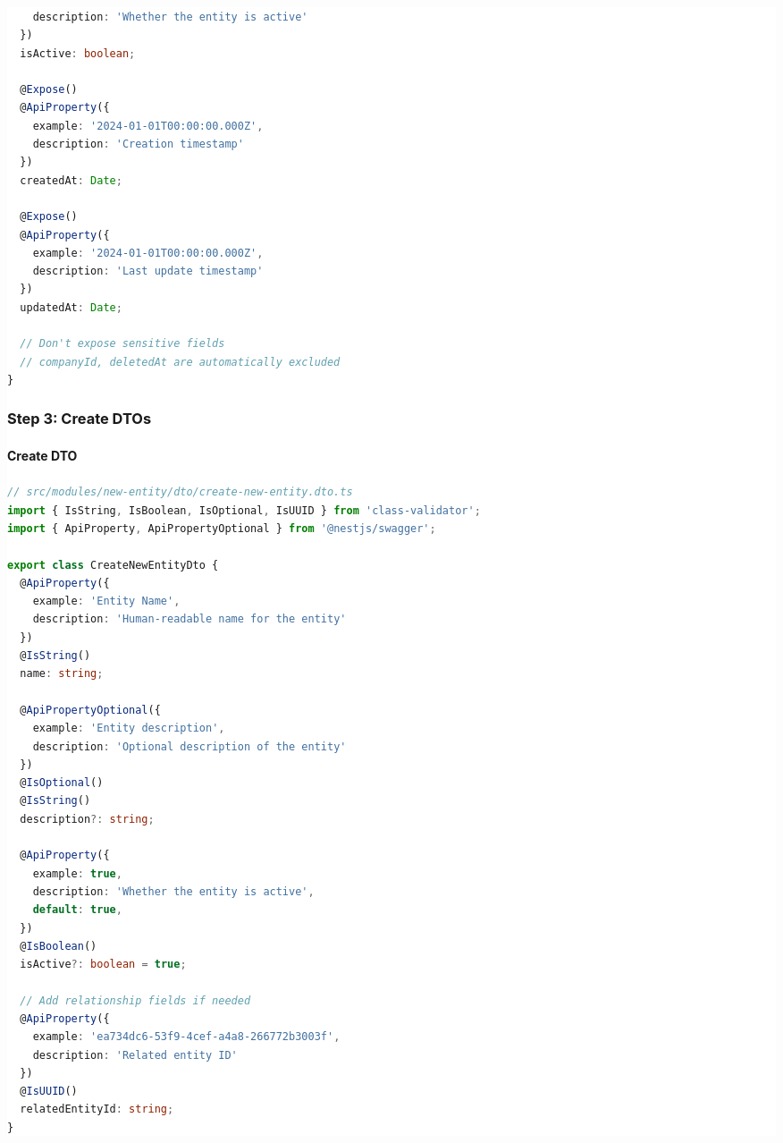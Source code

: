 ```typescript
    description: 'Whether the entity is active'
  })
  isActive: boolean;

  @Expose()
  @ApiProperty({
    example: '2024-01-01T00:00:00.000Z',
    description: 'Creation timestamp'
  })
  createdAt: Date;

  @Expose()
  @ApiProperty({
    example: '2024-01-01T00:00:00.000Z',
    description: 'Last update timestamp'
  })
  updatedAt: Date;

  // Don't expose sensitive fields
  // companyId, deletedAt are automatically excluded
}
```

### Step 3: Create DTOs

#### Create DTO
```typescript
// src/modules/new-entity/dto/create-new-entity.dto.ts
import { IsString, IsBoolean, IsOptional, IsUUID } from 'class-validator';
import { ApiProperty, ApiPropertyOptional } from '@nestjs/swagger';

export class CreateNewEntityDto {
  @ApiProperty({
    example: 'Entity Name',
    description: 'Human-readable name for the entity'
  })
  @IsString()
  name: string;

  @ApiPropertyOptional({
    example: 'Entity description',
    description: 'Optional description of the entity'
  })
  @IsOptional()
  @IsString()
  description?: string;

  @ApiProperty({
    example: true,
    description: 'Whether the entity is active',
    default: true,
  })
  @IsBoolean()
  isActive?: boolean = true;

  // Add relationship fields if needed
  @ApiProperty({
    example: 'ea734dc6-53f9-4cef-a4a8-266772b3003f',
    description: 'Related entity ID'
  })
  @IsUUID()
  relatedEntityId: string;
}
```